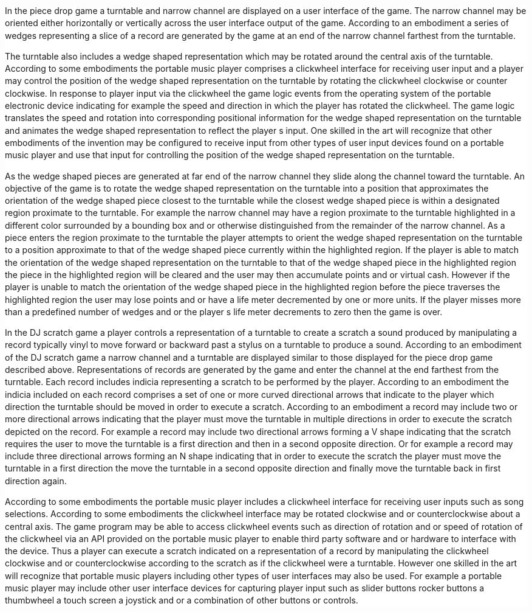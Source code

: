 In the piece drop game a turntable and narrow channel are displayed on a user interface of the game. The narrow channel may be oriented either horizontally or vertically across the user interface output of the game. According to an embodiment a series of wedges representing a slice of a record are generated by the game at an end of the narrow channel farthest from the turntable.

The turntable also includes a wedge shaped representation which may be rotated around the central axis of the turntable. According to some embodiments the portable music player comprises a clickwheel interface for receiving user input and a player may control the position of the wedge shaped representation on the turntable by rotating the clickwheel clockwise or counter clockwise. In response to player input via the clickwheel the game logic events from the operating system of the portable electronic device indicating for example the speed and direction in which the player has rotated the clickwheel. The game logic translates the speed and rotation into corresponding positional information for the wedge shaped representation on the turntable and animates the wedge shaped representation to reflect the player s input. One skilled in the art will recognize that other embodiments of the invention may be configured to receive input from other types of user input devices found on a portable music player and use that input for controlling the position of the wedge shaped representation on the turntable.

As the wedge shaped pieces are generated at far end of the narrow channel they slide along the channel toward the turntable. An objective of the game is to rotate the wedge shaped representation on the turntable into a position that approximates the orientation of the wedge shaped piece closest to the turntable while the closest wedge shaped piece is within a designated region proximate to the turntable. For example the narrow channel may have a region proximate to the turntable highlighted in a different color surrounded by a bounding box and or otherwise distinguished from the remainder of the narrow channel. As a piece enters the region proximate to the turntable the player attempts to orient the wedge shaped representation on the turntable to a position approximate to that of the wedge shaped piece currently within the highlighted region. If the player is able to match the orientation of the wedge shaped representation on the turntable to that of the wedge shaped piece in the highlighted region the piece in the highlighted region will be cleared and the user may then accumulate points and or virtual cash. However if the player is unable to match the orientation of the wedge shaped piece in the highlighted region before the piece traverses the highlighted region the user may lose points and or have a life meter decremented by one or more units. If the player misses more than a predefined number of wedges and or the player s life meter decrements to zero then the game is over.

In the DJ scratch game a player controls a representation of a turntable to create a scratch a sound produced by manipulating a record typically vinyl to move forward or backward past a stylus on a turntable to produce a sound. According to an embodiment of the DJ scratch game a narrow channel and a turntable are displayed similar to those displayed for the piece drop game described above. Representations of records are generated by the game and enter the channel at the end farthest from the turntable. Each record includes indicia representing a scratch to be performed by the player. According to an embodiment the indicia included on each record comprises a set of one or more curved directional arrows that indicate to the player which direction the turntable should be moved in order to execute a scratch. According to an embodiment a record may include two or more directional arrows indicating that the player must move the turntable in multiple directions in order to execute the scratch depicted on the record. For example a record may include two directional arrows forming a V shape indicating that the scratch requires the user to move the turntable is a first direction and then in a second opposite direction. Or for example a record may include three directional arrows forming an N shape indicating that in order to execute the scratch the player must move the turntable in a first direction the move the turntable in a second opposite direction and finally move the turntable back in first direction again.

According to some embodiments the portable music player includes a clickwheel interface for receiving user inputs such as song selections. According to some embodiments the clickwheel interface may be rotated clockwise and or counterclockwise about a central axis. The game program may be able to access clickwheel events such as direction of rotation and or speed of rotation of the clickwheel via an API provided on the portable music player to enable third party software and or hardware to interface with the device. Thus a player can execute a scratch indicated on a representation of a record by manipulating the clickwheel clockwise and or counterclockwise according to the scratch as if the clickwheel were a turntable. However one skilled in the art will recognize that portable music players including other types of user interfaces may also be used. For example a portable music player may include other user interface devices for capturing player input such as slider buttons rocker buttons a thumbwheel a touch screen a joystick and or a combination of other buttons or controls.
